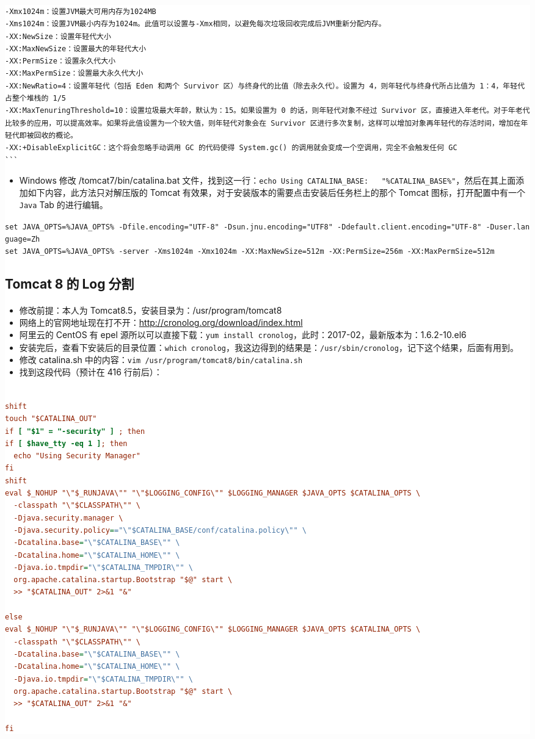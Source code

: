	-Xmx1024m：设置JVM最大可用内存为1024MB
	-Xms1024m：设置JVM最小内存为1024m。此值可以设置与-Xmx相同，以避免每次垃圾回收完成后JVM重新分配内存。
	-XX:NewSize：设置年轻代大小
	-XX:MaxNewSize：设置最大的年轻代大小
	-XX:PermSize：设置永久代大小
	-XX:MaxPermSize：设置最大永久代大小
	-XX:NewRatio=4：设置年轻代（包括 Eden 和两个 Survivor 区）与终身代的比值（除去永久代）。设置为 4，则年轻代与终身代所占比值为 1：4，年轻代占整个堆栈的 1/5
	-XX:MaxTenuringThreshold=10：设置垃圾最大年龄，默认为：15。如果设置为 0 的话，则年轻代对象不经过 Survivor 区，直接进入年老代。对于年老代比较多的应用，可以提高效率。如果将此值设置为一个较大值，则年轻代对象会在 Survivor 区进行多次复制，这样可以增加对象再年轻代的存活时间，增加在年轻代即被回收的概论。
	-XX:+DisableExplicitGC：这个将会忽略手动调用 GC 的代码使得 System.gc() 的调用就会变成一个空调用，完全不会触发任何 GC
	```
- Windows 修改 /tomcat7/bin/catalina.bat 文件，找到这一行：`echo Using CATALINA_BASE:   "%CATALINA_BASE%"`，然后在其上面添加如下内容，此方法只对解压版的 Tomcat 有效果，对于安装版本的需要点击安装后任务栏上的那个 Tomcat 图标，打开配置中有一个 `Java` Tab 的进行编辑。
``` nginx
set JAVA_OPTS=%JAVA_OPTS% -Dfile.encoding="UTF-8" -Dsun.jnu.encoding="UTF8" -Ddefault.client.encoding="UTF-8" -Duser.language=Zh
set JAVA_OPTS=%JAVA_OPTS% -server -Xms1024m -Xmx1024m -XX:MaxNewSize=512m -XX:PermSize=256m -XX:MaxPermSize=512m
```

## Tomcat 8 的 Log 分割


- 修改前提：本人为 Tomcat8.5，安装目录为：/usr/program/tomcat8
- 网络上的官网地址现在打不开：<http://cronolog.org/download/index.html>
- 阿里云的 CentOS 有 epel 源所以可以直接下载：`yum install cronolog`，此时：2017-02，最新版本为：1.6.2-10.el6
- 安装完后，查看下安装后的目录位置：`which cronolog`，我这边得到的结果是：`/usr/sbin/cronolog`，记下这个结果，后面有用到。
- 修改 catalina.sh 中的内容：`vim /usr/program/tomcat8/bin/catalina.sh`
- 找到这段代码（预计在 416 行前后）：

``` ini

shift
touch "$CATALINA_OUT"
if [ "$1" = "-security" ] ; then
if [ $have_tty -eq 1 ]; then
  echo "Using Security Manager"
fi
shift
eval $_NOHUP "\"$_RUNJAVA\"" "\"$LOGGING_CONFIG\"" $LOGGING_MANAGER $JAVA_OPTS $CATALINA_OPTS \
  -classpath "\"$CLASSPATH\"" \
  -Djava.security.manager \
  -Djava.security.policy=="\"$CATALINA_BASE/conf/catalina.policy\"" \
  -Dcatalina.base="\"$CATALINA_BASE\"" \
  -Dcatalina.home="\"$CATALINA_HOME\"" \
  -Djava.io.tmpdir="\"$CATALINA_TMPDIR\"" \
  org.apache.catalina.startup.Bootstrap "$@" start \
  >> "$CATALINA_OUT" 2>&1 "&"

else
eval $_NOHUP "\"$_RUNJAVA\"" "\"$LOGGING_CONFIG\"" $LOGGING_MANAGER $JAVA_OPTS $CATALINA_OPTS \
  -classpath "\"$CLASSPATH\"" \
  -Dcatalina.base="\"$CATALINA_BASE\"" \
  -Dcatalina.home="\"$CATALINA_HOME\"" \
  -Djava.io.tmpdir="\"$CATALINA_TMPDIR\"" \
  org.apache.catalina.startup.Bootstrap "$@" start \
  >> "$CATALINA_OUT" 2>&1 "&"

fi

```
